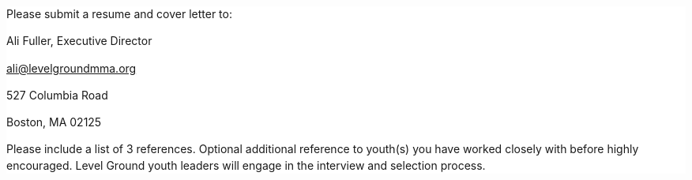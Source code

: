 Please submit a resume and cover letter to:

Ali Fuller, Executive Director

[ali@levelgroundmma.org](mailto:ali@levelgroundmma.org)

527 Columbia Road

Boston, MA 02125

Please include a list of 3 references. Optional additional reference to youth(s) you have worked closely with before highly encouraged. Level Ground youth leaders will engage in the interview and selection process.